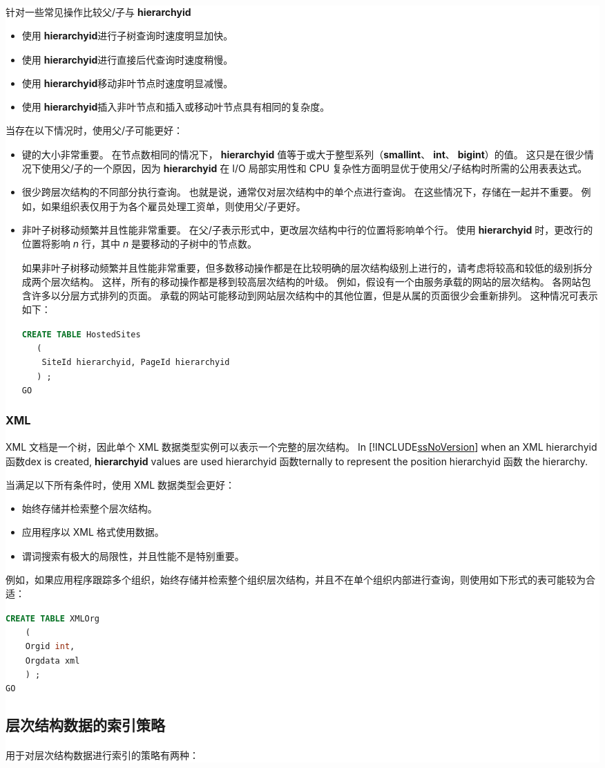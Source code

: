  针对一些常见操作比较父/子与 **hierarchyid**  
  
-   使用 **hierarchyid**进行子树查询时速度明显加快。  
  
-   使用 **hierarchyid**进行直接后代查询时速度稍慢。  
  
-   使用 **hierarchyid**移动非叶节点时速度明显减慢。  
  
-   使用 **hierarchyid**插入非叶节点和插入或移动叶节点具有相同的复杂度。  
  
 当存在以下情况时，使用父/子可能更好：  
  
-   键的大小非常重要。 在节点数相同的情况下， **hierarchyid** 值等于或大于整型系列（**smallint**、 **int**、 **bigint**）的值。 这只是在很少情况下使用父/子的一个原因，因为 **hierarchyid** 在 I/O 局部实用性和 CPU 复杂性方面明显优于使用父/子结构时所需的公用表表达式。  
  
-   很少跨层次结构的不同部分执行查询。 也就是说，通常仅对层次结构中的单个点进行查询。 在这些情况下，存储在一起并不重要。 例如，如果组织表仅用于为各个雇员处理工资单，则使用父/子更好。  
  
-   非叶子树移动频繁并且性能非常重要。 在父/子表示形式中，更改层次结构中行的位置将影响单个行。 使用 **hierarchyid** 时，更改行的位置将影响 *n* 行，其中 *n* 是要移动的子树中的节点数。  
  
     如果非叶子树移动频繁并且性能非常重要，但多数移动操作都是在比较明确的层次结构级别上进行的，请考虑将较高和较低的级别拆分成两个层次结构。 这样，所有的移动操作都是移到较高层次结构的叶级。 例如，假设有一个由服务承载的网站的层次结构。 各网站包含许多以分层方式排列的页面。 承载的网站可能移动到网站层次结构中的其他位置，但是从属的页面很少会重新排列。 这种情况可表示如下：  
  
    ```sql
    CREATE TABLE HostedSites   
       (  
        SiteId hierarchyid, PageId hierarchyid  
       ) ;  
    GO  
    ```  
  
  
### <a name="xml"></a>XML  
 XML 文档是一个树，因此单个 XML 数据类型实例可以表示一个完整的层次结构。 In [!INCLUDE[ssNoVersion](../includes/ssnoversion-md.md)] when an XML hierarchyid 函数dex is created, **hierarchyid** values are used hierarchyid 函数ternally to represent the position hierarchyid 函数 the hierarchy.  
  
 当满足以下所有条件时，使用 XML 数据类型会更好：  
  
-   始终存储并检索整个层次结构。  
  
-   应用程序以 XML 格式使用数据。  
  
-   谓词搜索有极大的局限性，并且性能不是特别重要。  
  
 例如，如果应用程序跟踪多个组织，始终存储并检索整个组织层次结构，并且不在单个组织内部进行查询，则使用如下形式的表可能较为合适：  
  
```sql
CREATE TABLE XMLOrg   
    (  
    Orgid int,  
    Orgdata xml  
    ) ;  
GO  
```  
  
  
##  <a name="indexing-strategies-for-hierarchical-data"></a><a name="indexing"></a> 层次结构数据的索引策略  
 用于对层次结构数据进行索引的策略有两种：  
  